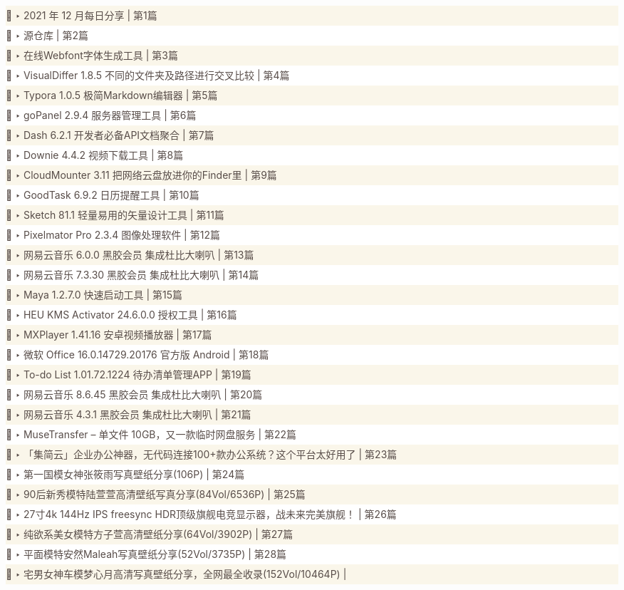 <div style='line-height:3;background-color:#FAF6EA;' ><a href='https://iao.su/149/' style="line-height:2;text-decoration:none;display:block;color:#584D49;">🌈 ‣ 2021 年 12 月每日分享 | 第1篇</a></div><div style='line-height:3;' ><a href='https://iao.su/3274/' style="line-height:2;text-decoration:none;display:block;color:#584D49;">🌈 ‣ 源仓库 | 第2篇</a></div><div style='line-height:3;background-color:#FAF6EA;' ><a href='https://iao.su/3765/' style="line-height:2;text-decoration:none;display:block;color:#584D49;">🌈 ‣ 在线Webfont字体生成工具 | 第3篇</a></div><div style='line-height:3;' ><a href='https://xclient.info/s/visualdiffer.html' style="line-height:2;text-decoration:none;display:block;color:#584D49;">🌈 ‣ VisualDiffer 1.8.5 不同的文件夹及路径进行交叉比较 | 第4篇</a></div><div style='line-height:3;background-color:#FAF6EA;' ><a href='https://xclient.info/s/typora.html' style="line-height:2;text-decoration:none;display:block;color:#584D49;">🌈 ‣ Typora 1.0.5 极简Markdown编辑器 | 第5篇</a></div><div style='line-height:3;' ><a href='https://xclient.info/s/gopanel.html' style="line-height:2;text-decoration:none;display:block;color:#584D49;">🌈 ‣ goPanel 2.9.4 服务器管理工具 | 第6篇</a></div><div style='line-height:3;background-color:#FAF6EA;' ><a href='https://xclient.info/s/dash.html' style="line-height:2;text-decoration:none;display:block;color:#584D49;">🌈 ‣ Dash 6.2.1 开发者必备API文档聚合 | 第7篇</a></div><div style='line-height:3;' ><a href='https://xclient.info/s/downie.html' style="line-height:2;text-decoration:none;display:block;color:#584D49;">🌈 ‣ Downie 4.4.2 视频下载工具 | 第8篇</a></div><div style='line-height:3;background-color:#FAF6EA;' ><a href='https://xclient.info/s/cloudmounter.html' style="line-height:2;text-decoration:none;display:block;color:#584D49;">🌈 ‣ CloudMounter 3.11 把网络云盘放进你的Finder里 | 第9篇</a></div><div style='line-height:3;' ><a href='https://xclient.info/s/goodtask.html' style="line-height:2;text-decoration:none;display:block;color:#584D49;">🌈 ‣ GoodTask 6.9.2 日历提醒工具 | 第10篇</a></div><div style='line-height:3;background-color:#FAF6EA;' ><a href='https://xclient.info/s/sketch.html' style="line-height:2;text-decoration:none;display:block;color:#584D49;">🌈 ‣ Sketch 81.1 轻量易用的矢量设计工具 | 第11篇</a></div><div style='line-height:3;' ><a href='https://xclient.info/s/pixelmator-pro.html' style="line-height:2;text-decoration:none;display:block;color:#584D49;">🌈 ‣ Pixelmator Pro 2.3.4 图像处理软件 | 第12篇</a></div><div style='line-height:3;background-color:#FAF6EA;' ><a href='https://www.mpyit.com/163yy6.html' style="line-height:2;text-decoration:none;display:block;color:#584D49;">🌈 ‣ 网易云音乐 6.0.0 黑胶会员 集成杜比大喇叭 | 第13篇</a></div><div style='line-height:3;' ><a href='https://www.mpyit.com/163yy7.html' style="line-height:2;text-decoration:none;display:block;color:#584D49;">🌈 ‣ 网易云音乐 7.3.30 黑胶会员 集成杜比大喇叭 | 第14篇</a></div><div style='line-height:3;background-color:#FAF6EA;' ><a href='https://www.mpyit.com/mayapc.html' style="line-height:2;text-decoration:none;display:block;color:#584D49;">🌈 ‣ Maya 1.2.7.0 快速启动工具 | 第15篇</a></div><div style='line-height:3;' ><a href='https://www.mpyit.com/heukmsactivator.html' style="line-height:2;text-decoration:none;display:block;color:#584D49;">🌈 ‣ HEU KMS Activator 24.6.0.0 授权工具 | 第16篇</a></div><div style='line-height:3;background-color:#FAF6EA;' ><a href='https://www.mpyit.com/mxplayerapk.html' style="line-height:2;text-decoration:none;display:block;color:#584D49;">🌈 ‣ MXPlayer 1.41.16 安卓视频播放器 | 第17篇</a></div><div style='line-height:3;' ><a href='https://www.mpyit.com/office16apk.html' style="line-height:2;text-decoration:none;display:block;color:#584D49;">🌈 ‣ 微软 Office 16.0.14729.20176 官方版 Android | 第18篇</a></div><div style='line-height:3;background-color:#FAF6EA;' ><a href='https://www.mpyit.com/todolistapp.html' style="line-height:2;text-decoration:none;display:block;color:#584D49;">🌈 ‣ To-do List 1.01.72.1224 待办清单管理APP | 第19篇</a></div><div style='line-height:3;' ><a href='https://www.mpyit.com/163yy8.html' style="line-height:2;text-decoration:none;display:block;color:#584D49;">🌈 ‣ 网易云音乐 8.6.45 黑胶会员 集成杜比大喇叭 | 第20篇</a></div><div style='line-height:3;background-color:#FAF6EA;' ><a href='https://www.mpyit.com/163yy4.html' style="line-height:2;text-decoration:none;display:block;color:#584D49;">🌈 ‣ 网易云音乐 4.3.1 黑胶会员 集成杜比大喇叭 | 第21篇</a></div><div style='line-height:3;' ><a href='https://www.appinn.com/musetransfer-online/' style="line-height:2;text-decoration:none;display:block;color:#584D49;">🌈 ‣ MuseTransfer – 单文件 10GB，又一款临时网盘服务 | 第22篇</a></div><div style='line-height:3;background-color:#FAF6EA;' ><a href='https://www.appinn.com/jijyun/' style="line-height:2;text-decoration:none;display:block;color:#584D49;">🌈 ‣ 「集简云」企业办公神器，无代码连接100+款办公系统？这个平台太好用了 | 第23篇</a></div><div style='line-height:3;' ><a href='https://masuit.com/56' style="line-height:2;text-decoration:none;display:block;color:#584D49;">🌈 ‣ 第一国模女神张筱雨写真壁纸分享(106P) | 第24篇</a></div><div style='line-height:3;background-color:#FAF6EA;' ><a href='https://masuit.com/2067' style="line-height:2;text-decoration:none;display:block;color:#584D49;">🌈 ‣ 90后新秀模特陆萱萱高清壁纸写真分享(84Vol/6536P) | 第25篇</a></div><div style='line-height:3;' ><a href='https://masuit.com/p18' style="line-height:2;text-decoration:none;display:block;color:#584D49;">🌈 ‣ 27寸4k 144Hz IPS freesync HDR顶级旗舰电竞显示器，战未来完美旗舰！ | 第26篇</a></div><div style='line-height:3;background-color:#FAF6EA;' ><a href='https://masuit.com/2082' style="line-height:2;text-decoration:none;display:block;color:#584D49;">🌈 ‣ 纯欲系美女模特方子萱高清壁纸分享(64Vol/3902P) | 第27篇</a></div><div style='line-height:3;' ><a href='https://masuit.com/2095' style="line-height:2;text-decoration:none;display:block;color:#584D49;">🌈 ‣ 平面模特安然Maleah写真壁纸分享(52Vol/3735P) | 第28篇</a></div><div style='line-height:3;background-color:#FAF6EA;' ><a href='https://masuit.com/2109' style="line-height:2;text-decoration:none;display:block;color:#584D49;">🌈 ‣ 宅男女神车模梦心月高清写真壁纸分享，全网最全收录(152Vol/10464P) |